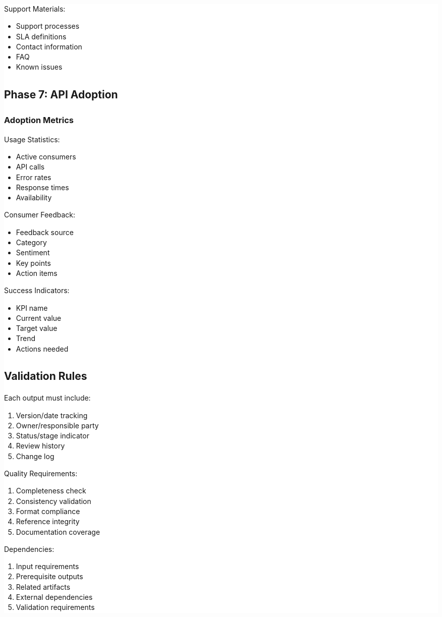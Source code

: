 Support Materials:
- Support processes
- SLA definitions
- Contact information
- FAQ
- Known issues

## Phase 7: API Adoption

### Adoption Metrics
Usage Statistics:
- Active consumers
- API calls
- Error rates
- Response times
- Availability

Consumer Feedback:
- Feedback source
- Category
- Sentiment
- Key points
- Action items

Success Indicators:
- KPI name
- Current value
- Target value
- Trend
- Actions needed

## Validation Rules

Each output must include:
1. Version/date tracking
2. Owner/responsible party
3. Status/stage indicator
4. Review history
5. Change log

Quality Requirements:
1. Completeness check
2. Consistency validation
3. Format compliance
4. Reference integrity
5. Documentation coverage

Dependencies:
1. Input requirements
2. Prerequisite outputs
3. Related artifacts
4. External dependencies
5. Validation requirements
